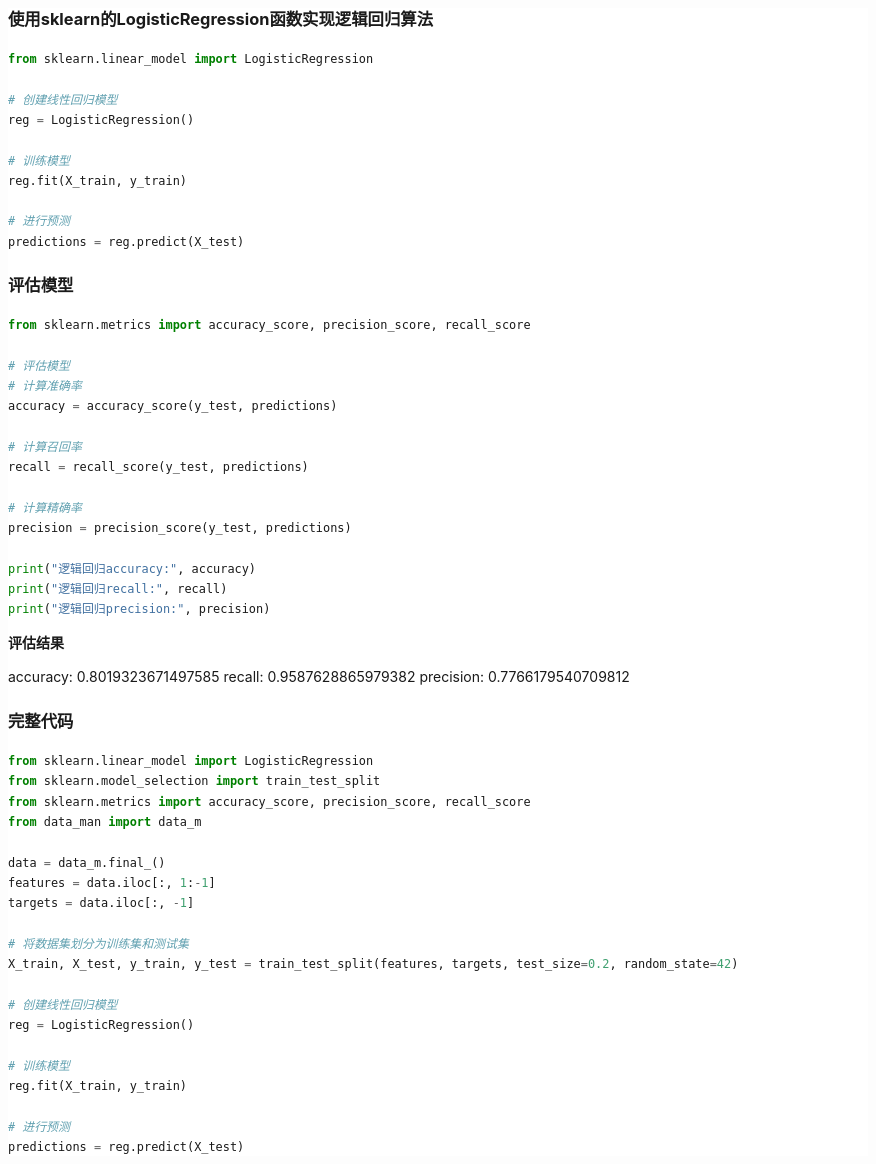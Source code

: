 ### 使用sklearn的LogisticRegression函数实现逻辑回归算法

```python
from sklearn.linear_model import LogisticRegression

# 创建线性回归模型
reg = LogisticRegression()

# 训练模型
reg.fit(X_train, y_train)

# 进行预测
predictions = reg.predict(X_test)
```

### 评估模型

```python
from sklearn.metrics import accuracy_score, precision_score, recall_score

# 评估模型
# 计算准确率
accuracy = accuracy_score(y_test, predictions)

# 计算召回率
recall = recall_score(y_test, predictions)

# 计算精确率
precision = precision_score(y_test, predictions)

print("逻辑回归accuracy:", accuracy)
print("逻辑回归recall:", recall)
print("逻辑回归precision:", precision)
```

**评估结果**

accuracy: 0.8019323671497585
recall: 0.9587628865979382
precision: 0.7766179540709812

### 完整代码

```python
from sklearn.linear_model import LogisticRegression
from sklearn.model_selection import train_test_split
from sklearn.metrics import accuracy_score, precision_score, recall_score
from data_man import data_m

data = data_m.final_()
features = data.iloc[:, 1:-1]
targets = data.iloc[:, -1]

# 将数据集划分为训练集和测试集
X_train, X_test, y_train, y_test = train_test_split(features, targets, test_size=0.2, random_state=42)

# 创建线性回归模型
reg = LogisticRegression()

# 训练模型
reg.fit(X_train, y_train)

# 进行预测
predictions = reg.predict(X_test)

```